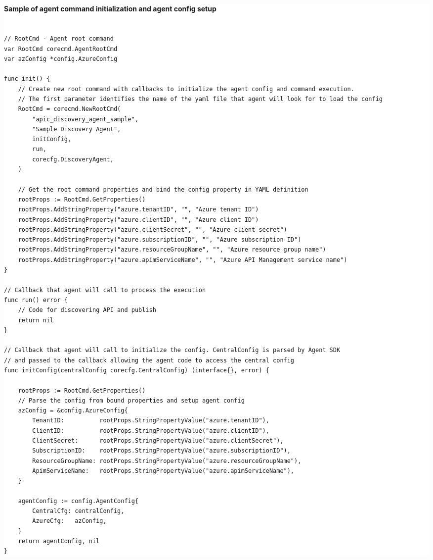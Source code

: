 #### Sample of agent command initialization and agent config setup

```

// RootCmd - Agent root command
var RootCmd corecmd.AgentRootCmd
var azConfig *config.AzureConfig

func init() {
	// Create new root command with callbacks to initialize the agent config and command execution.
	// The first parameter identifies the name of the yaml file that agent will look for to load the config
	RootCmd = corecmd.NewRootCmd(
		"apic_discovery_agent_sample",
		"Sample Discovery Agent",
		initConfig,
		run,
		corecfg.DiscoveryAgent,
	)

	// Get the root command properties and bind the config property in YAML definition
	rootProps := RootCmd.GetProperties()
	rootProps.AddStringProperty("azure.tenantID", "", "Azure tenant ID")
	rootProps.AddStringProperty("azure.clientID", "", "Azure client ID")
	rootProps.AddStringProperty("azure.clientSecret", "", "Azure client secret")
	rootProps.AddStringProperty("azure.subscriptionID", "", "Azure subscription ID")
	rootProps.AddStringProperty("azure.resourceGroupName", "", "Azure resource group name")
	rootProps.AddStringProperty("azure.apimServiceName", "", "Azure API Management service name")
}

// Callback that agent will call to process the execution
func run() error {
	// Code for discovering API and publish
	return nil
}

// Callback that agent will call to initialize the config. CentralConfig is parsed by Agent SDK
// and passed to the callback allowing the agent code to access the central config
func initConfig(centralConfig corecfg.CentralConfig) (interface{}, error) {

	rootProps := RootCmd.GetProperties()
	// Parse the config from bound properties and setup agent config
	azConfig = &config.AzureConfig{
		TenantID:          rootProps.StringPropertyValue("azure.tenantID"),
		ClientID:          rootProps.StringPropertyValue("azure.clientID"),
		ClientSecret:      rootProps.StringPropertyValue("azure.clientSecret"),
		SubscriptionID:    rootProps.StringPropertyValue("azure.subscriptionID"),
		ResourceGroupName: rootProps.StringPropertyValue("azure.resourceGroupName"),
		ApimServiceName:   rootProps.StringPropertyValue("azure.apimServiceName"),
	}

	agentConfig := config.AgentConfig{
		CentralCfg: centralConfig,
		AzureCfg:   azConfig,
	}
	return agentConfig, nil
}

```
